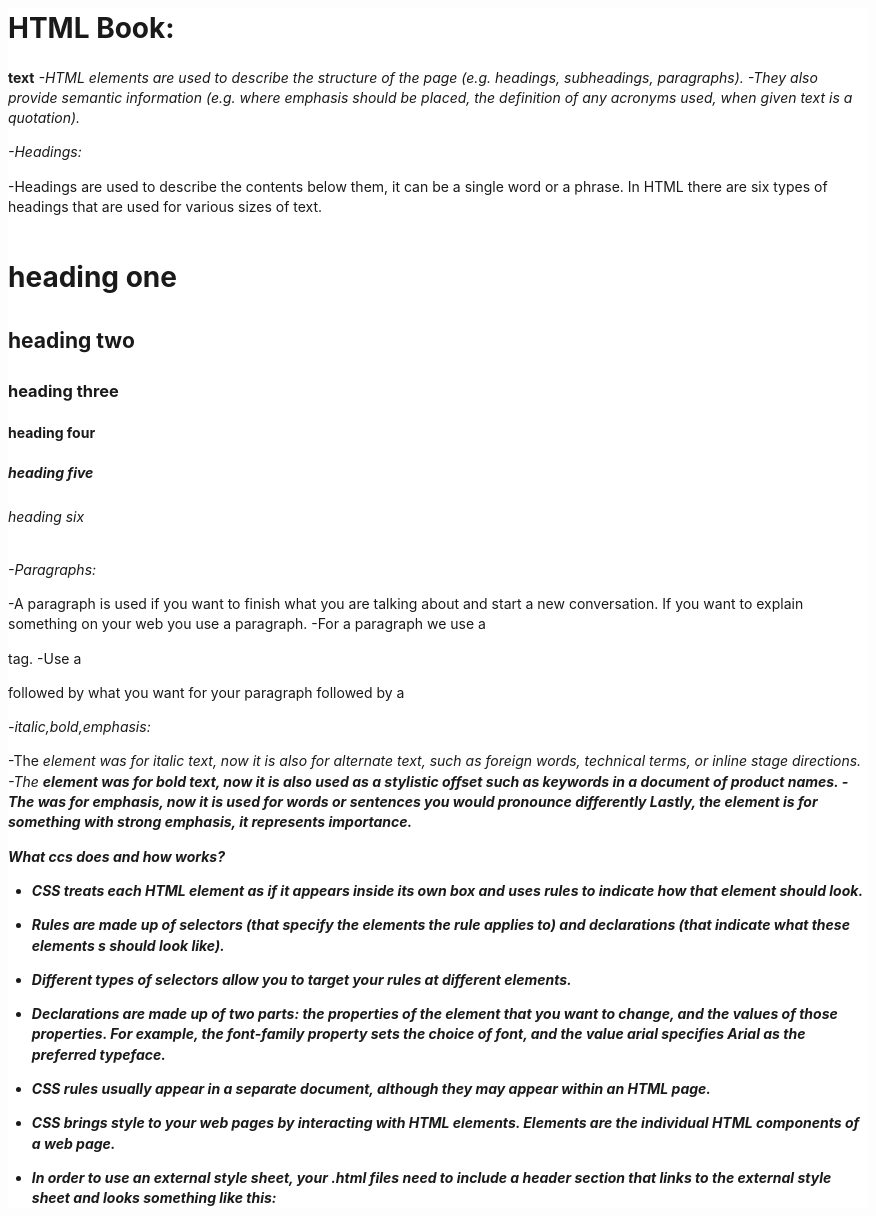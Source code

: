 # HTML Book:

**text**
*-HTML elements are used to describe the structure of the page (e.g. headings, subheadings, paragraphs).*
 *-They also provide semantic information (e.g. where emphasis should be placed, the definition of any acronyms used, when given text is a quotation).*

 *-Headings:*
 
-Headings are used to describe the contents below them, it can be a single word or a phrase. In HTML there are six types of headings    that are used for various sizes of text.
<h1> heading one </h1>
<h2> heading two </h2>
<h3> heading three </h3>
<h4> heading four <h4>
<h5> heading five </h5>
<h6> heading six </h6>

 *-Paragraphs:*
 
-A paragraph is used if you want to finish what you are talking about and start a new conversation. 
If you want to explain something on your web you use a paragraph.
-For a paragraph we use a <p> tag.
-Use a <p> followed by what you want for your paragraph followed by a </p>

*-italic,bold,emphasis:*

-The <i> element was for italic text, now it is also for alternate text, such as foreign words, technical terms, or inline  stage      directions.
-The <b> element was for bold text, now it is also used as a stylistic offset such as keywords in a document of product names.
-The <em> was for emphasis, now it is used for words or sentences you would pronounce differently
 Lastly, the <strong> element is for something with strong emphasis, it represents importance.


**What ccs does and how works?**

- CSS treats each HTML element as if it appears inside its own box and uses rules to indicate how that element should look.

- Rules are made up of selectors (that specify the elements the rule applies to) and declarations (that indicate what these elements s  should look like).

- Different types of selectors allow you to target your rules at different elements.

- Declarations are made up of two parts: the properties of the element that you want to change, and the values of those properties. For example, the font-family property sets the choice of font, and the value arial specifies Arial as the preferred typeface.

- CSS rules usually appear in a separate document, although they may appear within an HTML page.

- CSS brings style to your web pages by interacting with HTML elements. Elements are the individual HTML components of a web page.

- In order to use an external style sheet, your .html files need to include a header section that links to the external style sheet and looks something like this:
<head>
<link rel=”stylesheet”  type=”text/css”  href=mysitestyle.css”>
</head>
